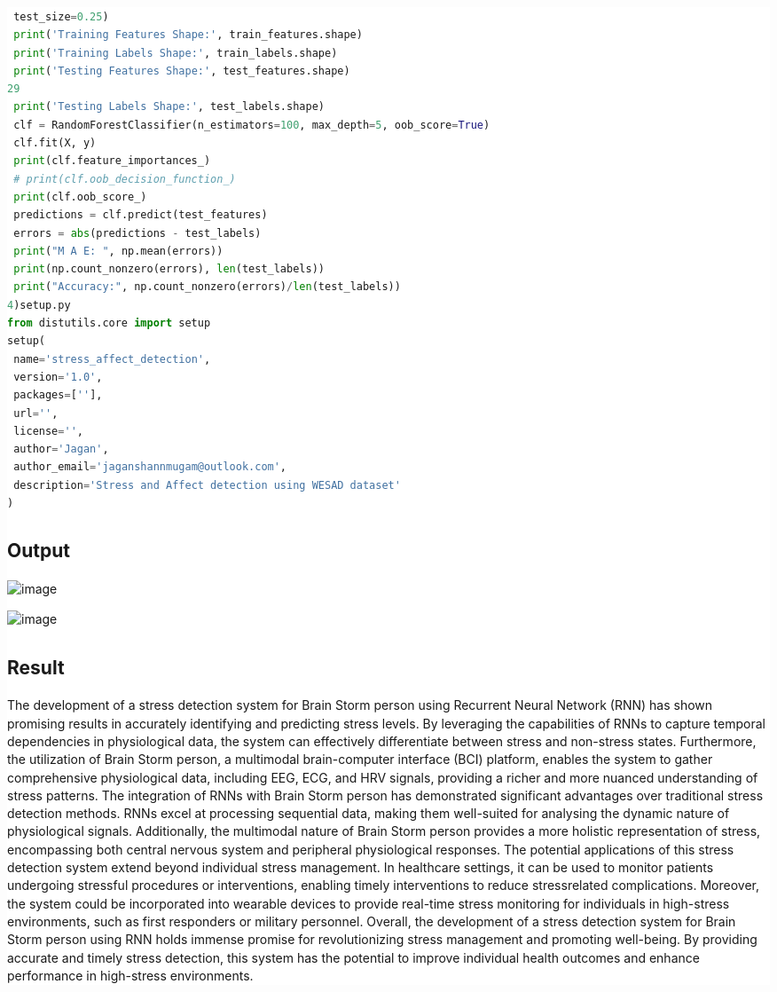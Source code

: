 ```python
 test_size=0.25)
 print('Training Features Shape:', train_features.shape)
 print('Training Labels Shape:', train_labels.shape)
 print('Testing Features Shape:', test_features.shape)
29
 print('Testing Labels Shape:', test_labels.shape)
 clf = RandomForestClassifier(n_estimators=100, max_depth=5, oob_score=True)
 clf.fit(X, y)
 print(clf.feature_importances_)
 # print(clf.oob_decision_function_)
 print(clf.oob_score_)
 predictions = clf.predict(test_features)
 errors = abs(predictions - test_labels)
 print("M A E: ", np.mean(errors))
 print(np.count_nonzero(errors), len(test_labels))
 print("Accuracy:", np.count_nonzero(errors)/len(test_labels))
4)setup.py
from distutils.core import setup
setup(
 name='stress_affect_detection',
 version='1.0',
 packages=[''],
 url='',
 license='',
 author='Jagan',
 author_email='jaganshannmugam@outlook.com',
 description='Stress and Affect detection using WESAD dataset'
)


```


## Output

![image](https://github.com/Balajibal/Stress-detection-for-brain-stroke-people-using-RNN/assets/75234946/5f1781c1-0e60-4237-8dfb-a62789e3c75f)

![image](https://github.com/Balajibal/Stress-detection-for-brain-stroke-people-using-RNN/assets/75234946/1c8a3120-e379-4048-a699-1a2537092881)


## Result

The development of a stress detection system for Brain Storm person using Recurrent Neural Network (RNN) has shown promising results in accurately identifying and predicting stress levels. By leveraging the capabilities of RNNs to capture temporal dependencies in physiological data, the system can effectively differentiate between stress and non-stress states. Furthermore, the utilization of Brain Storm person, a multimodal brain-computer interface (BCI) platform, enables the system to gather comprehensive physiological data, including EEG, ECG, and HRV signals, providing a richer and more nuanced understanding of stress patterns. The integration of RNNs with Brain Storm person has demonstrated significant advantages over traditional stress detection methods. RNNs excel at processing sequential data, making them well-suited for analysing the dynamic nature of physiological signals. Additionally, the multimodal nature of Brain Storm person provides a more holistic representation of stress, encompassing both central nervous system and peripheral physiological responses. The potential applications of this stress detection system extend beyond individual stress management. In healthcare settings, it can be used to monitor patients undergoing stressful procedures or interventions, enabling timely interventions to reduce stressrelated complications. Moreover, the system could be incorporated into wearable devices to provide real-time stress monitoring for individuals in high-stress environments, such as first responders or military personnel. Overall, the development of a stress detection system for Brain Storm person using RNN holds immense promise for revolutionizing stress management and promoting well-being. By providing accurate and timely stress detection, this system has the potential to improve individual health outcomes and enhance performance in high-stress environments.
